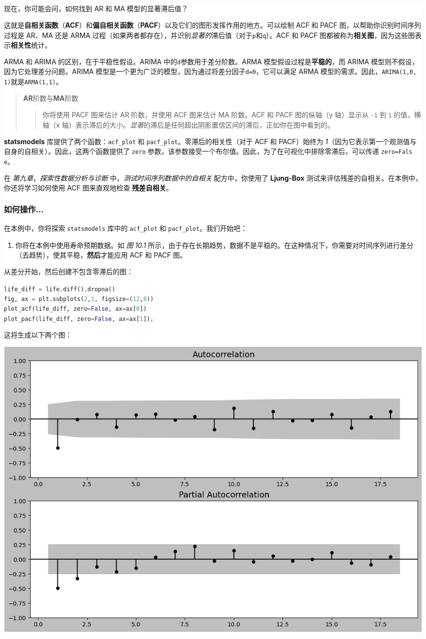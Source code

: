 现在，你可能会问，如何找到 AR 和 MA 模型的显著滞后值？

这就是**自相关函数**（**ACF**）和**偏自相关函数**（**PACF**）以及它们的图形发挥作用的地方。可以绘制 ACF 和 PACF 图，以帮助你识别时间序列过程是 AR、MA 还是 ARMA 过程（如果两者都存在），并识别*显著的*滞后值（对于`p`和`q`）。ACF 和 PACF 图都被称为**相关图**，因为这些图表示**相关性**统计。

ARMA 和 ARIMA 的区别，在于平稳性假设。ARIMA 中的`d`参数用于差分阶数。ARMA 模型假设过程是**平稳的**，而 ARIMA 模型则不假设，因为它处理差分问题。ARIMA 模型是一个更为广泛的模型，因为通过将差分因子`d=0`，它可以满足 ARMA 模型的需求。因此，`ARIMA(1,0,1)`就是`ARMA(1,1)`。

> **AR**阶数与**MA**阶数
> 
> > 你将使用 PACF 图来估计 AR 阶数，并使用 ACF 图来估计 MA 阶数。ACF 和 PACF 图的纵轴（y 轴）显示从 `-1` 到 `1` 的值，横轴（x 轴）表示滞后的大小。*显著*的滞后是任何超出阴影置信区间的滞后，正如你在图中看到的。

**statsmodels** 库提供了两个函数：`acf_plot` 和 `pacf_plot`。零滞后的相关性（对于 ACF 和 PACF）始终为 *1*（因为它表示第一个观测值与自身的自相关）。因此，这两个函数提供了 `zero` 参数，该参数接受一个布尔值。因此，为了在可视化中排除零滞后，可以传递 `zero=False`。

在 *第九章*，*探索性数据分析与诊断* 中，*测试时间序列数据中的自相关* 配方中，你使用了 **Ljung-Box** 测试来评估残差的自相关。在本例中，你还将学习如何使用 ACF 图来直观地检查 **残差自相关**。

### 如何操作…

在本例中，你将探索 `statsmodels` 库中的 `acf_plot` 和 `pacf_plot`。我们开始吧：

1.  你将在本例中使用寿命预期数据。如 *图 10.1* 所示，由于存在长期趋势，数据不是平稳的。在这种情况下，你需要对时间序列进行差分（去趋势），使其平稳，**然后**才能应用 ACF 和 PACF 图。

从差分开始，然后创建不包含零滞后的图：

```py
life_diff = life.diff().dropna()
fig, ax = plt.subplots(2,1, figsize=(12,8))
plot_acf(life_diff, zero=False, ax=ax[0])
plot_pacf(life_diff, zero=False, ax=ax[1]);
```

这将生成以下两个图：

![图 10.3：差分后寿命预期数据的 ACF 和 PACF 图](img/file161.png)

